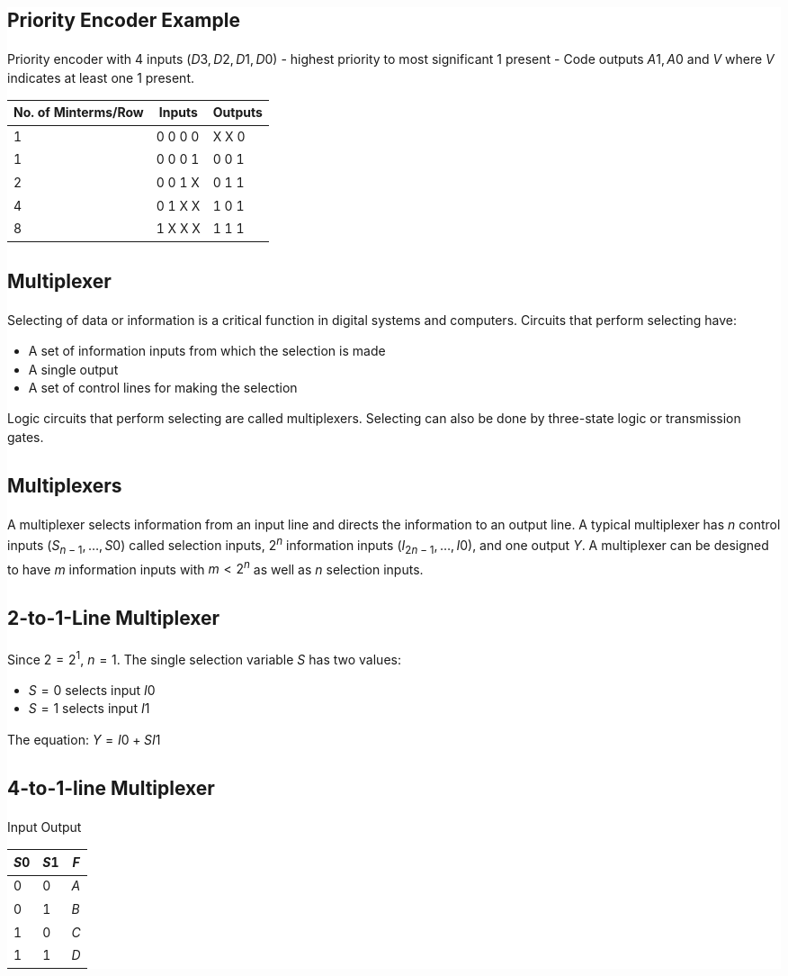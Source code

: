 ## Priority Encoder Example

Priority encoder with 4 inputs $(D3, D2, D1, D0)$ - highest priority to most significant 1 present - Code outputs $A1, A0$ and $V$ where $V$ indicates at least one 1 present.

| No. of Minterms/Row | Inputs | Outputs |
|---------------------|--------|---------|
| 1                   | 0 0 0 0 | X X 0   |
| 1                   | 0 0 0 1 | 0 0 1   |
| 2                   | 0 0 1 X | 0 1 1   |
| 4                   | 0 1 X X | 1 0 1   |
| 8                   | 1 X X X | 1 1 1   |

## Multiplexer

Selecting of data or information is a critical function in digital systems and computers. Circuits that perform selecting have:

- A set of information inputs from which the selection is made
- A single output
- A set of control lines for making the selection

Logic circuits that perform selecting are called multiplexers. Selecting can also be done by three-state logic or transmission gates.

## Multiplexers

A multiplexer selects information from an input line and directs the information to an output line. A typical multiplexer has $n$ control inputs $(S_{n-1}, \ldots, S0)$ called selection inputs, $2^n$ information inputs $(I_{2n-1}, \ldots, I0)$, and one output $Y$. A multiplexer can be designed to have $m$ information inputs with $m < 2^n$ as well as $n$ selection inputs.

## 2-to-1-Line Multiplexer

Since $2 = 2^1$, $n = 1$. The single selection variable $S$ has two values:

- $S = 0$ selects input $I0$
- $S = 1$ selects input $I1$

The equation: $Y = I0 + SI1$

## 4-to-1-line Multiplexer

Input Output

| $S0$ | $S1$ | $F$  |
|----------|----------|----------|
| 0        | 0        | $A$  |
| 0        | 1        | $B$  |
| 1        | 0        | $C$  |
| 1        | 1        | $D$  |
